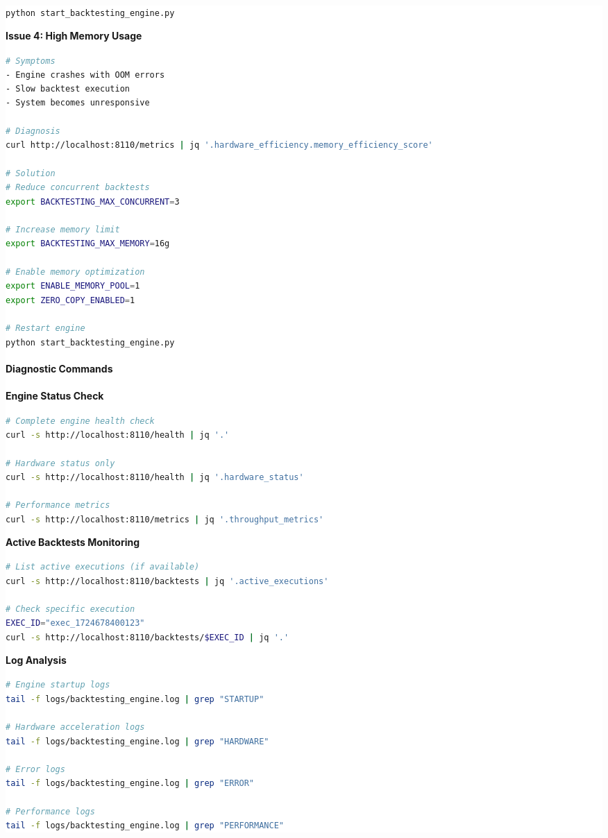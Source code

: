```bash
python start_backtesting_engine.py
```

**Issue 4: High Memory Usage**
```bash
# Symptoms
- Engine crashes with OOM errors
- Slow backtest execution
- System becomes unresponsive

# Diagnosis
curl http://localhost:8110/metrics | jq '.hardware_efficiency.memory_efficiency_score'

# Solution
# Reduce concurrent backtests
export BACKTESTING_MAX_CONCURRENT=3

# Increase memory limit
export BACKTESTING_MAX_MEMORY=16g

# Enable memory optimization
export ENABLE_MEMORY_POOL=1
export ZERO_COPY_ENABLED=1

# Restart engine
python start_backtesting_engine.py
```

#### Diagnostic Commands

**Engine Status Check**
```bash
# Complete engine health check
curl -s http://localhost:8110/health | jq '.'

# Hardware status only  
curl -s http://localhost:8110/health | jq '.hardware_status'

# Performance metrics
curl -s http://localhost:8110/metrics | jq '.throughput_metrics'
```

**Active Backtests Monitoring**
```bash
# List active executions (if available)
curl -s http://localhost:8110/backtests | jq '.active_executions'

# Check specific execution
EXEC_ID="exec_1724678400123"
curl -s http://localhost:8110/backtests/$EXEC_ID | jq '.'
```

**Log Analysis**
```bash
# Engine startup logs
tail -f logs/backtesting_engine.log | grep "STARTUP"

# Hardware acceleration logs
tail -f logs/backtesting_engine.log | grep "HARDWARE"

# Error logs
tail -f logs/backtesting_engine.log | grep "ERROR"

# Performance logs
tail -f logs/backtesting_engine.log | grep "PERFORMANCE"
```
